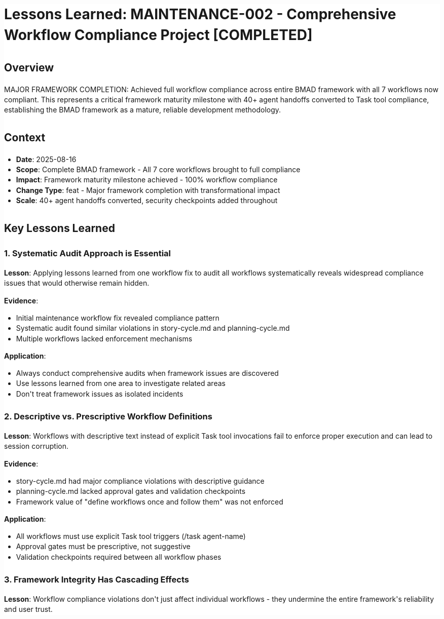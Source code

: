 # Lessons Learned: MAINTENANCE-002 - Comprehensive Workflow Compliance Project [COMPLETED]

## Overview
MAJOR FRAMEWORK COMPLETION: Achieved full workflow compliance across entire BMAD framework with all 7 workflows now compliant. This represents a critical framework maturity milestone with 40+ agent handoffs converted to Task tool compliance, establishing the BMAD framework as a mature, reliable development methodology.

## Context
- **Date**: 2025-08-16
- **Scope**: Complete BMAD framework - All 7 core workflows brought to full compliance
- **Impact**: Framework maturity milestone achieved - 100% workflow compliance
- **Change Type**: feat - Major framework completion with transformational impact
- **Scale**: 40+ agent handoffs converted, security checkpoints added throughout

## Key Lessons Learned

### 1. Systematic Audit Approach is Essential
**Lesson**: Applying lessons learned from one workflow fix to audit all workflows systematically reveals widespread compliance issues that would otherwise remain hidden.

**Evidence**: 
- Initial maintenance workflow fix revealed compliance pattern
- Systematic audit found similar violations in story-cycle.md and planning-cycle.md
- Multiple workflows lacked enforcement mechanisms

**Application**: 
- Always conduct comprehensive audits when framework issues are discovered
- Use lessons learned from one area to investigate related areas
- Don't treat framework issues as isolated incidents

### 2. Descriptive vs. Prescriptive Workflow Definitions
**Lesson**: Workflows with descriptive text instead of explicit Task tool invocations fail to enforce proper execution and can lead to session corruption.

**Evidence**:
- story-cycle.md had major compliance violations with descriptive guidance
- planning-cycle.md lacked approval gates and validation checkpoints
- Framework value of "define workflows once and follow them" was not enforced

**Application**:
- All workflows must use explicit Task tool triggers (/task agent-name)
- Approval gates must be prescriptive, not suggestive
- Validation checkpoints required between all workflow phases

### 3. Framework Integrity Has Cascading Effects
**Lesson**: Workflow compliance violations don't just affect individual workflows - they undermine the entire framework's reliability and user trust.
